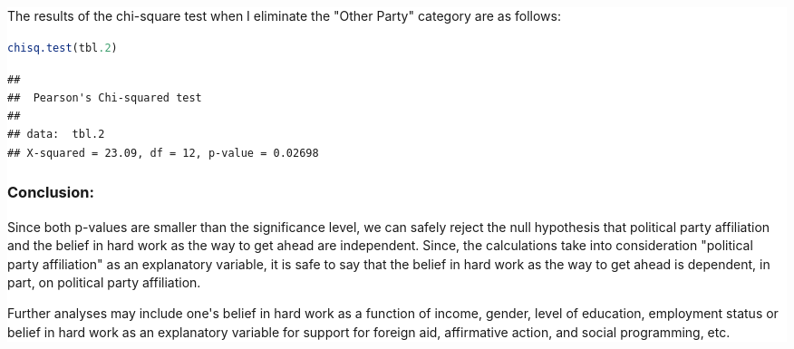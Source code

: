 The results of the chi-square test when I eliminate the "Other Party" category are as follows: 

```r
chisq.test(tbl.2)
```

```
## 
## 	Pearson's Chi-squared test
## 
## data:  tbl.2
## X-squared = 23.09, df = 12, p-value = 0.02698
```

### Conclusion:
Since both p-values are smaller than the significance level, we can safely reject the null hypothesis that political party affiliation and the belief in hard work as the way to get ahead are independent. Since, the calculations take into consideration "political party affiliation" as an explanatory variable, it is safe to say that the belief in hard work as the way to get ahead is dependent, in part, on political party affiliation.   

Further analyses may include one's belief in hard work as a function of income, gender, level of education, employment status or belief in hard work as an explanatory variable for support for foreign aid, affirmative action, and social programming, etc.



